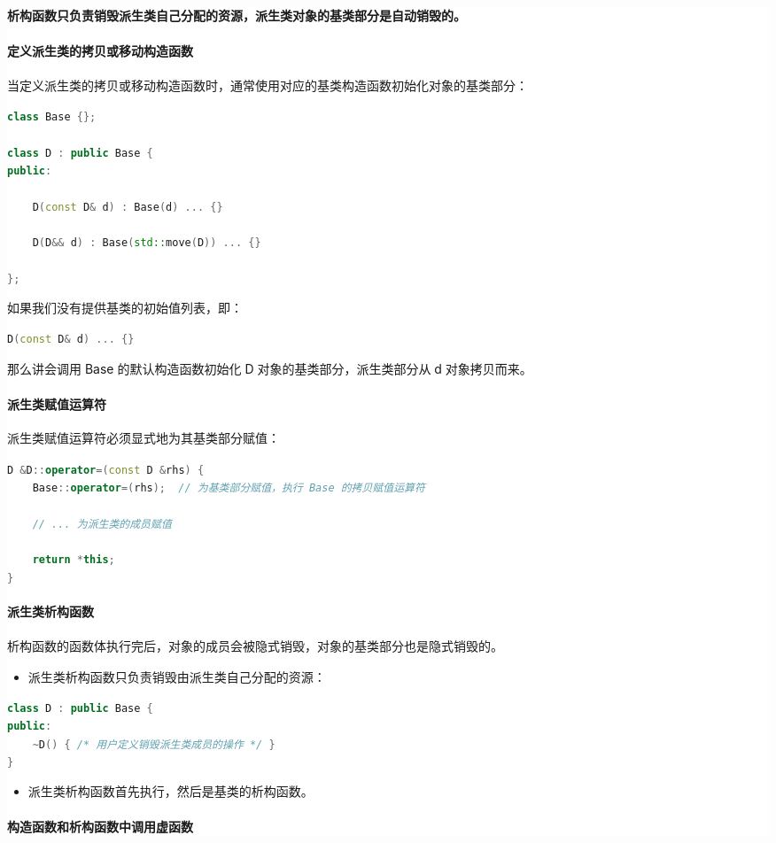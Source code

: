 **析构函数只负责销毁派生类自己分配的资源，派生类对象的基类部分是自动销毁的。**

#### 定义派生类的拷贝或移动构造函数

当定义派生类的拷贝或移动构造函数时，通常使用对应的基类构造函数初始化对象的基类部分：

```cpp
class Base {};

class D : public Base {
public:

    D(const D& d) : Base(d) ... {}

    D(D&& d) : Base(std::move(D)) ... {}

};
```

如果我们没有提供基类的初始值列表，即：

```cpp
D(const D& d) ... {}
```

那么讲会调用 Base 的默认构造函数初始化 D 对象的基类部分，派生类部分从 d 对象拷贝而来。

#### 派生类赋值运算符

派生类赋值运算符必须显式地为其基类部分赋值：

```cpp
D &D::operator=(const D &rhs) {
    Base::operator=(rhs);  // 为基类部分赋值，执行 Base 的拷贝赋值运算符
    
    // ... 为派生类的成员赋值

    return *this;
}
```

#### 派生类析构函数

析构函数的函数体执行完后，对象的成员会被隐式销毁，对象的基类部分也是隐式销毁的。

- 派生类析构函数只负责销毁由派生类自己分配的资源：

```cpp
class D : public Base {
public:
    ~D() { /* 用户定义销毁派生类成员的操作 */ }
}
```

- 派生类析构函数首先执行，然后是基类的析构函数。

#### 构造函数和析构函数中调用虚函数
